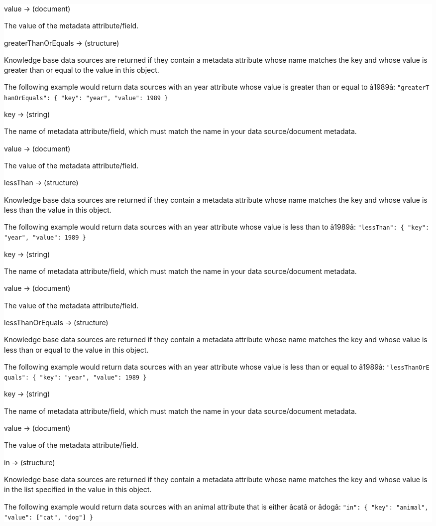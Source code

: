 value -> (document)

The value of the metadata attribute/field.

greaterThanOrEquals -> (structure)

Knowledge base data sources are returned if they contain a metadata attribute whose name matches the key and whose value is greater than or equal to the value in this object.

The following example would return data sources with an year attribute whose value is greater than or equal to â1989â: `"greaterThanOrEquals": { "key": "year", "value": 1989 }`

key -> (string)

The name of metadata attribute/field, which must match the name in your data source/document metadata.

value -> (document)

The value of the metadata attribute/field.

lessThan -> (structure)

Knowledge base data sources are returned if they contain a metadata attribute whose name matches the key and whose value is less than the value in this object.

The following example would return data sources with an year attribute whose value is less than to â1989â: `"lessThan": { "key": "year", "value": 1989 }`

key -> (string)

The name of metadata attribute/field, which must match the name in your data source/document metadata.

value -> (document)

The value of the metadata attribute/field.

lessThanOrEquals -> (structure)

Knowledge base data sources are returned if they contain a metadata attribute whose name matches the key and whose value is less than or equal to the value in this object.

The following example would return data sources with an year attribute whose value is less than or equal to â1989â: `"lessThanOrEquals": { "key": "year", "value": 1989 }`

key -> (string)

The name of metadata attribute/field, which must match the name in your data source/document metadata.

value -> (document)

The value of the metadata attribute/field.

in -> (structure)

Knowledge base data sources are returned if they contain a metadata attribute whose name matches the key and whose value is in the list specified in the value in this object.

The following example would return data sources with an animal attribute that is either âcatâ or âdogâ: `"in": { "key": "animal", "value": ["cat", "dog"] }`

